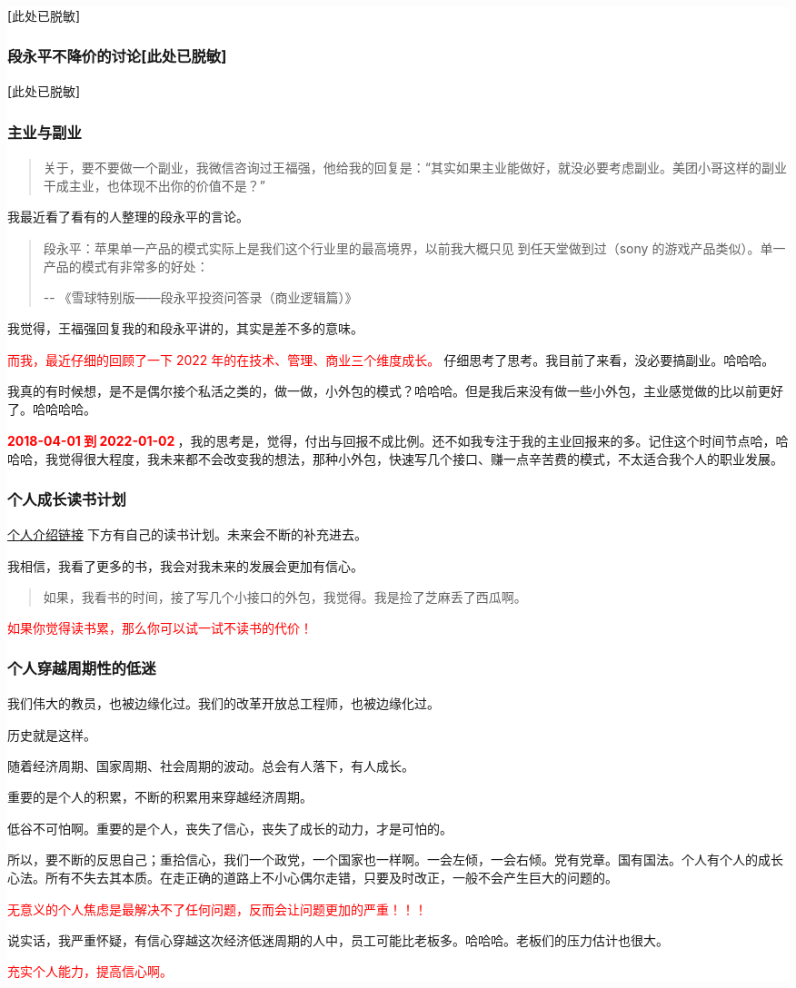 [此处已脱敏]



### 段永平不降价的讨论[此处已脱敏]

[此处已脱敏]



### 主业与副业

> 关于，要不要做一个副业，我微信咨询过王福强，他给我的回复是：“其实如果主业能做好，就没必要考虑副业。美团小哥这样的副业干成主业，也体现不出你的价值不是？”

我最近看了看有的人整理的段永平的言论。

> 段永平：苹果单一产品的模式实际上是我们这个行业里的最高境界，以前我大概只见 到任天堂做到过（sony 的游戏产品类似）。单一产品的模式有非常多的好处：
>
> -- 《雪球特别版——段永平投资问答录（商业逻辑篇）》



我觉得，王福强回复我的和段永平讲的，其实是差不多的意味。

<font color=red>而我，最近仔细的回顾了一下 2022 年的在技术、管理、商业三个维度成长。</font> 仔细思考了思考。我目前了来看，没必要搞副业。哈哈哈。

我真的有时候想，是不是偶尔接个私活之类的，做一做，小外包的模式？哈哈哈。但是我后来没有做一些小外包，主业感觉做的比以前更好了。哈哈哈哈。


<b><font color=red>2018-04-01 到 2022-01-02</font> </b>，我的思考是，觉得，付出与回报不成比例。还不如我专注于我的主业回报来的多。记住这个时间节点哈，哈哈哈，我觉得很大程度，我未来都不会改变我的想法，那种小外包，快速写几个接口、赚一点辛苦费的模式，不太适合我个人的职业发展。



### 个人成长读书计划

[个人介绍链接](/about/)  下方有自己的读书计划。未来会不断的补充进去。

我相信，我看了更多的书，我会对我未来的发展会更加有信心。

> 如果，我看书的时间，接了写几个小接口的外包，我觉得。我是捡了芝麻丢了西瓜啊。

<font color=red>如果你觉得读书累，那么你可以试一试不读书的代价！</font>

### 个人穿越周期性的低迷

我们伟大的教员，也被边缘化过。我们的改革开放总工程师，也被边缘化过。

历史就是这样。

随着经济周期、国家周期、社会周期的波动。总会有人落下，有人成长。

重要的是个人的积累，不断的积累用来穿越经济周期。

低谷不可怕啊。重要的是个人，丧失了信心，丧失了成长的动力，才是可怕的。

所以，要不断的反思自己；重拾信心，我们一个政党，一个国家也一样啊。一会左倾，一会右倾。党有党章。国有国法。个人有个人的成长心法。所有不失去其本质。在走正确的道路上不小心偶尔走错，只要及时改正，一般不会产生巨大的问题的。

<font color=red>无意义的个人焦虑是最解决不了任何问题，反而会让问题更加的严重！！！</font>

说实话，我严重怀疑，有信心穿越这次经济低迷周期的人中，员工可能比老板多。哈哈哈。老板们的压力估计也很大。

<font color=red>充实个人能力，提高信心啊。</font>
